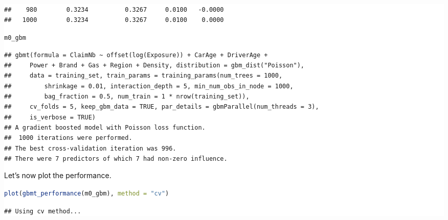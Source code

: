     ##    980        0.3234          0.3267     0.0100   -0.0000
    ##   1000        0.3234          0.3267     0.0100    0.0000

``` r
m0_gbm
```

    ## gbmt(formula = ClaimNb ~ offset(log(Exposure)) + CarAge + DriverAge + 
    ##     Power + Brand + Gas + Region + Density, distribution = gbm_dist("Poisson"), 
    ##     data = training_set, train_params = training_params(num_trees = 1000, 
    ##         shrinkage = 0.01, interaction_depth = 5, min_num_obs_in_node = 1000, 
    ##         bag_fraction = 0.5, num_train = 1 * nrow(training_set)), 
    ##     cv_folds = 5, keep_gbm_data = TRUE, par_details = gbmParallel(num_threads = 3), 
    ##     is_verbose = TRUE)
    ## A gradient boosted model with Poisson loss function.
    ##  1000 iterations were performed.
    ## The best cross-validation iteration was 996.
    ## There were 7 predictors of which 7 had non-zero influence.

Let’s now plot the performance.

``` r
plot(gbmt_performance(m0_gbm), method = "cv")
```

    ## Using cv method...
